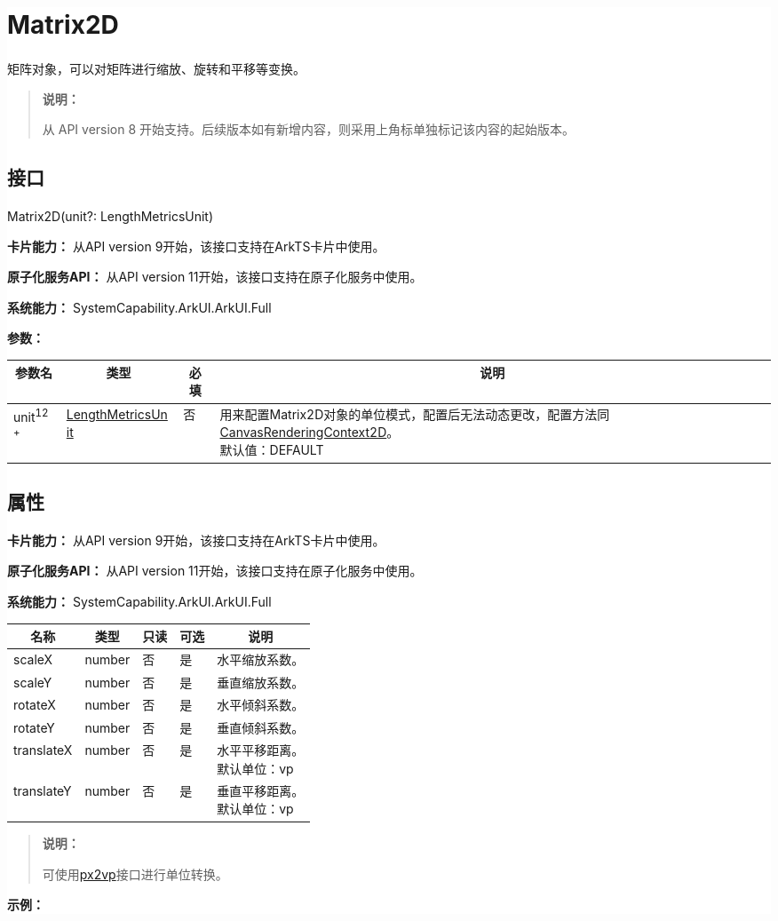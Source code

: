 # Matrix2D







矩阵对象，可以对矩阵进行缩放、旋转和平移等变换。

>  **说明：**
> 
> 从 API version 8 开始支持。后续版本如有新增内容，则采用上角标单独标记该内容的起始版本。

## 接口

Matrix2D(unit?: LengthMetricsUnit)

**卡片能力：** 从API version 9开始，该接口支持在ArkTS卡片中使用。

**原子化服务API：** 从API version 11开始，该接口支持在原子化服务中使用。

**系统能力：** SystemCapability.ArkUI.ArkUI.Full

**参数：**

| 参数名 | 类型 | 必填 | 说明                              |
| ------ | -------- | ---- | ------------------------------------- |
| unit<sup>12+</sup>  | [LengthMetricsUnit](../js-apis-arkui-graphics.md#lengthmetricsunit12) | 否   | 用来配置Matrix2D对象的单位模式，配置后无法动态更改，配置方法同[CanvasRenderingContext2D](ts-canvasrenderingcontext2d.md#lengthmetricsunit12)。<br>默认值：DEFAULT|

## 属性

**卡片能力：** 从API version 9开始，该接口支持在ArkTS卡片中使用。

**原子化服务API：** 从API version 11开始，该接口支持在原子化服务中使用。

**系统能力：** SystemCapability.ArkUI.ArkUI.Full

| 名称 | 类型 | 只读 | 可选   | 说明 |
| ----- | ----- | --------------- | ------ | ------------------------ |
| scaleX         | number | 否 | 是 | 水平缩放系数。           |
| scaleY         | number | 否 | 是 | 垂直缩放系数。           |
| rotateX       | number | 否 | 是 | 水平倾斜系数。           |
| rotateY       | number | 否 | 是 | 垂直倾斜系数。           |
| translateX | number | 否 | 是 | 水平平移距离。<br>默认单位：vp |
| translateY | number | 否 | 是 | 垂直平移距离。<br>默认单位：vp |

>  **说明：**
>  
>  可使用[px2vp](ts-pixel-units.md#像素单位转换)接口进行单位转换。

**示例：**
